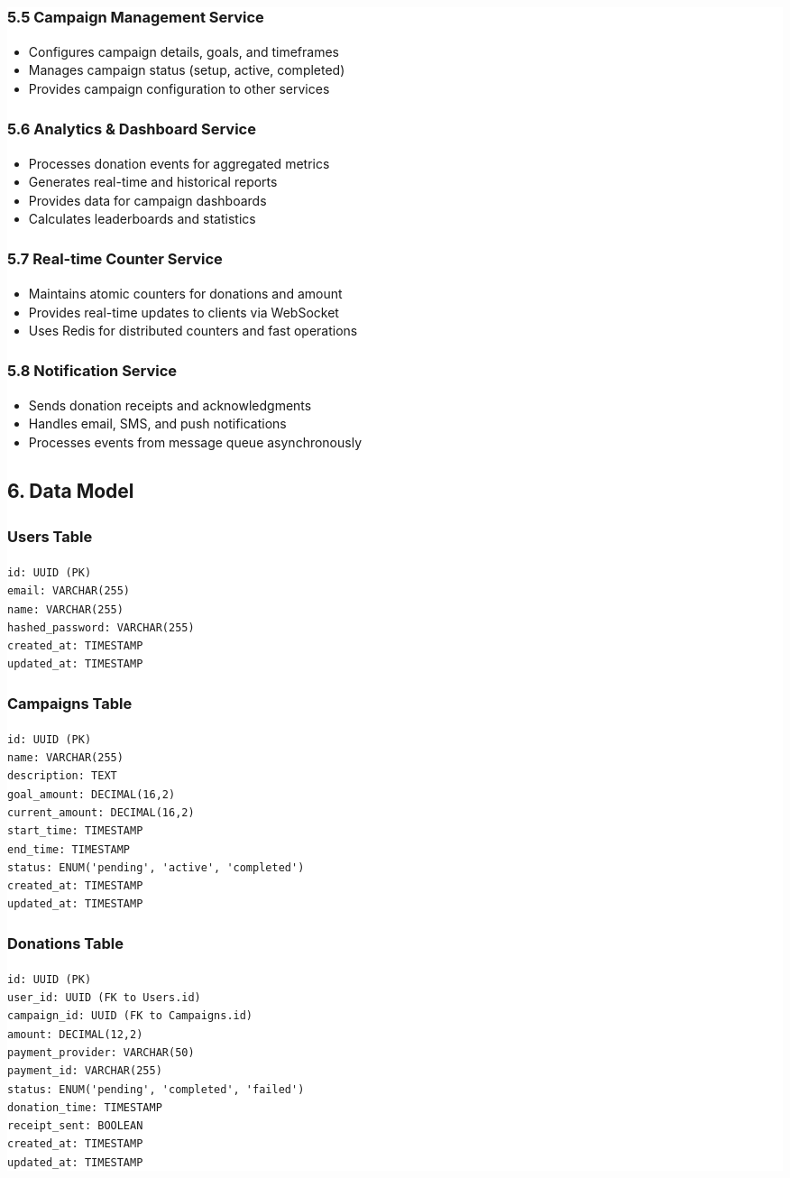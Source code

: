 ### 5.5 Campaign Management Service
- Configures campaign details, goals, and timeframes
- Manages campaign status (setup, active, completed)
- Provides campaign configuration to other services

### 5.6 Analytics & Dashboard Service
- Processes donation events for aggregated metrics
- Generates real-time and historical reports
- Provides data for campaign dashboards
- Calculates leaderboards and statistics

### 5.7 Real-time Counter Service
- Maintains atomic counters for donations and amount
- Provides real-time updates to clients via WebSocket
- Uses Redis for distributed counters and fast operations

### 5.8 Notification Service
- Sends donation receipts and acknowledgments
- Handles email, SMS, and push notifications
- Processes events from message queue asynchronously

## 6. Data Model

### Users Table
```
id: UUID (PK)
email: VARCHAR(255)
name: VARCHAR(255)
hashed_password: VARCHAR(255)
created_at: TIMESTAMP
updated_at: TIMESTAMP
```

### Campaigns Table
```
id: UUID (PK)
name: VARCHAR(255)
description: TEXT
goal_amount: DECIMAL(16,2)
current_amount: DECIMAL(16,2)
start_time: TIMESTAMP
end_time: TIMESTAMP
status: ENUM('pending', 'active', 'completed')
created_at: TIMESTAMP
updated_at: TIMESTAMP
```

### Donations Table
```
id: UUID (PK)
user_id: UUID (FK to Users.id)
campaign_id: UUID (FK to Campaigns.id)
amount: DECIMAL(12,2)
payment_provider: VARCHAR(50)
payment_id: VARCHAR(255)
status: ENUM('pending', 'completed', 'failed')
donation_time: TIMESTAMP
receipt_sent: BOOLEAN
created_at: TIMESTAMP
updated_at: TIMESTAMP
```
